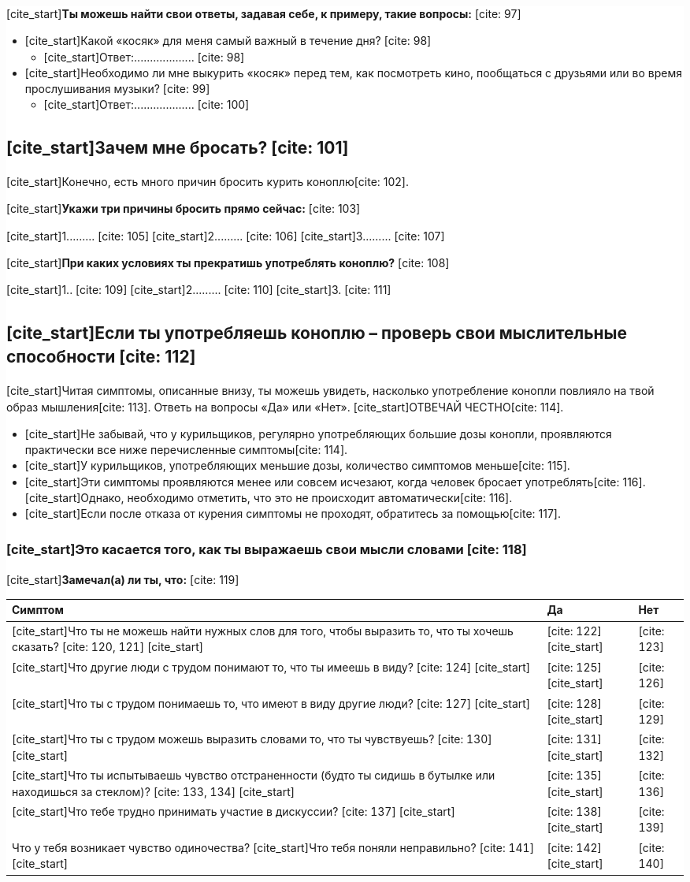 [cite_start]**Ты можешь найти свои ответы, задавая себе, к примеру, такие вопросы:** [cite: 97]

* [cite_start]Какой «косяк» для меня самый важный в течение дня? [cite: 98]
    * [cite_start]Ответ:................... [cite: 98]
* [cite_start]Необходимо ли мне выкурить «косяк» перед тем, как посмотреть кино, пообщаться с друзьями или во время прослушивания музыки? [cite: 99]
    * [cite_start]Ответ:................... [cite: 100]

## [cite_start]Зачем мне бросать? [cite: 101]

[cite_start]Конечно, есть много причин бросить курить коноплю[cite: 102].

[cite_start]**Укажи три причины бросить прямо сейчас:** [cite: 103]

[cite_start]1......... [cite: 105]
[cite_start]2......... [cite: 106]
[cite_start]3......... [cite: 107]

[cite_start]**При каких условиях ты прекратишь употреблять коноплю?** [cite: 108]

[cite_start]1.. [cite: 109]
[cite_start]2......... [cite: 110]
[cite_start]3. [cite: 111]

## [cite_start]Если ты употребляешь коноплю – проверь свои мыслительные способности [cite: 112]

[cite_start]Читая симптомы, описанные внизу, ты можешь увидеть, насколько употребление конопли повлияло на твой образ мышления[cite: 113]. Ответь на вопросы «Да» или «Нет». [cite_start]ОТВЕЧАЙ ЧЕСТНО[cite: 114].

* [cite_start]Не забывай, что у курильщиков, регулярно употребляющих большие дозы конопли, проявляются практически все ниже перечисленные симптомы[cite: 114].
* [cite_start]У курильщиков, употребляющих меньшие дозы, количество симптомов меньше[cite: 115].
* [cite_start]Эти симптомы проявляются менее или совсем исчезают, когда человек бросает употреблять[cite: 116]. [cite_start]Однако, необходимо отметить, что это не происходит автоматически[cite: 116].
* [cite_start]Если после отказа от курения симптомы не проходят, обратитесь за помощью[cite: 117].

### [cite_start]Это касается того, как ты выражаешь свои мысли словами [cite: 118]

[cite_start]**Замечал(а) ли ты, что:** [cite: 119]

| Симптом | Да | Нет |
| :--- | :--- | :--- |
| [cite_start]Что ты не можешь найти нужных слов для того, чтобы выразить то, что ты хочешь сказать? [cite: 120, 121] [cite_start]| [cite: 122] [cite_start]| [cite: 123] |
| [cite_start]Что другие люди с трудом понимают то, что ты имеешь в виду? [cite: 124] [cite_start]| [cite: 125] [cite_start]| [cite: 126] |
| [cite_start]Что ты с трудом понимаешь то, что имеют в виду другие люди? [cite: 127] [cite_start]| [cite: 128] [cite_start]| [cite: 129] |
| [cite_start]Что ты с трудом можешь выразить словами то, что ты чувствуешь? [cite: 130] [cite_start]| [cite: 131] [cite_start]| [cite: 132] |
| [cite_start]Что ты испытываешь чувство отстраненности (будто ты сидишь в бутылке или находишься за стеклом)? [cite: 133, 134] [cite_start]| [cite: 135] [cite_start]| [cite: 136] |
| [cite_start]Что тебе трудно принимать участие в дискуссии? [cite: 137] [cite_start]| [cite: 138] [cite_start]| [cite: 139] |
| Что у тебя возникает чувство одиночества? [cite_start]Что тебя поняли неправильно? [cite: 141] [cite_start]| [cite: 142] [cite_start]| [cite: 140] |
